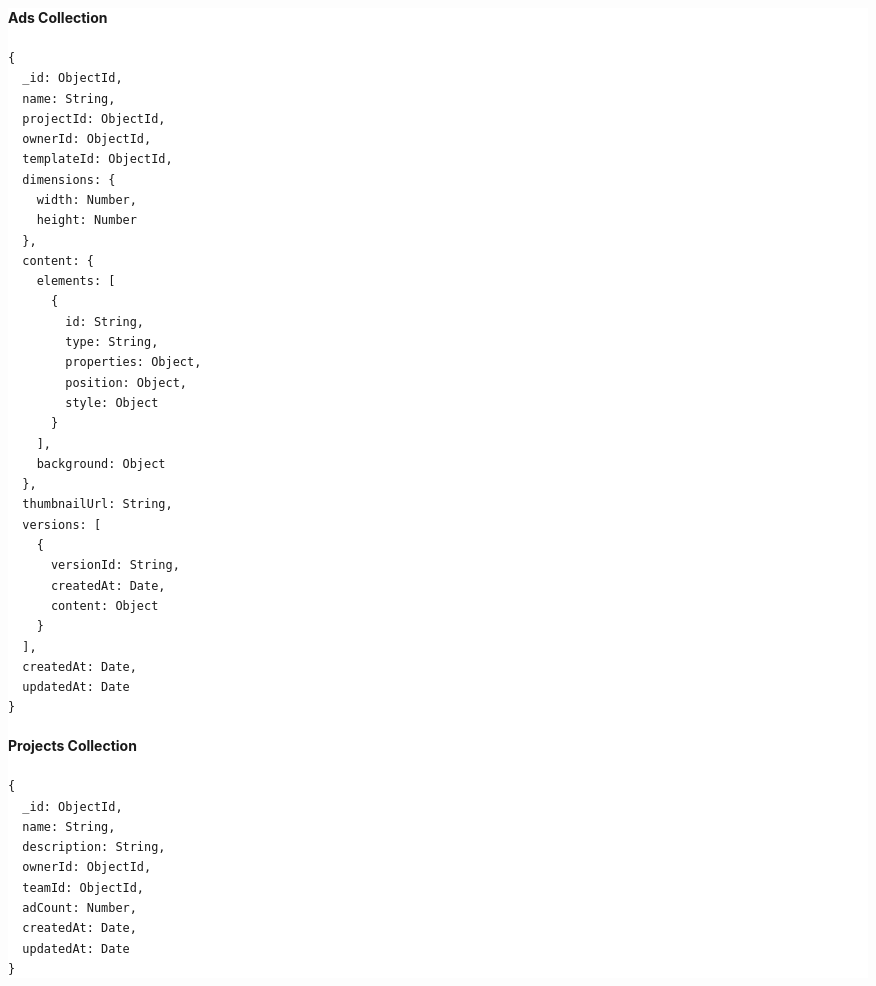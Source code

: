 #### Ads Collection

```
{
  _id: ObjectId,
  name: String,
  projectId: ObjectId,
  ownerId: ObjectId,
  templateId: ObjectId,
  dimensions: {
    width: Number,
    height: Number
  },
  content: {
    elements: [
      {
        id: String,
        type: String,
        properties: Object,
        position: Object,
        style: Object
      }
    ],
    background: Object
  },
  thumbnailUrl: String,
  versions: [
    {
      versionId: String,
      createdAt: Date,
      content: Object
    }
  ],
  createdAt: Date,
  updatedAt: Date
}
```

#### Projects Collection

```
{
  _id: ObjectId,
  name: String,
  description: String,
  ownerId: ObjectId,
  teamId: ObjectId,
  adCount: Number,
  createdAt: Date,
  updatedAt: Date
}
```
